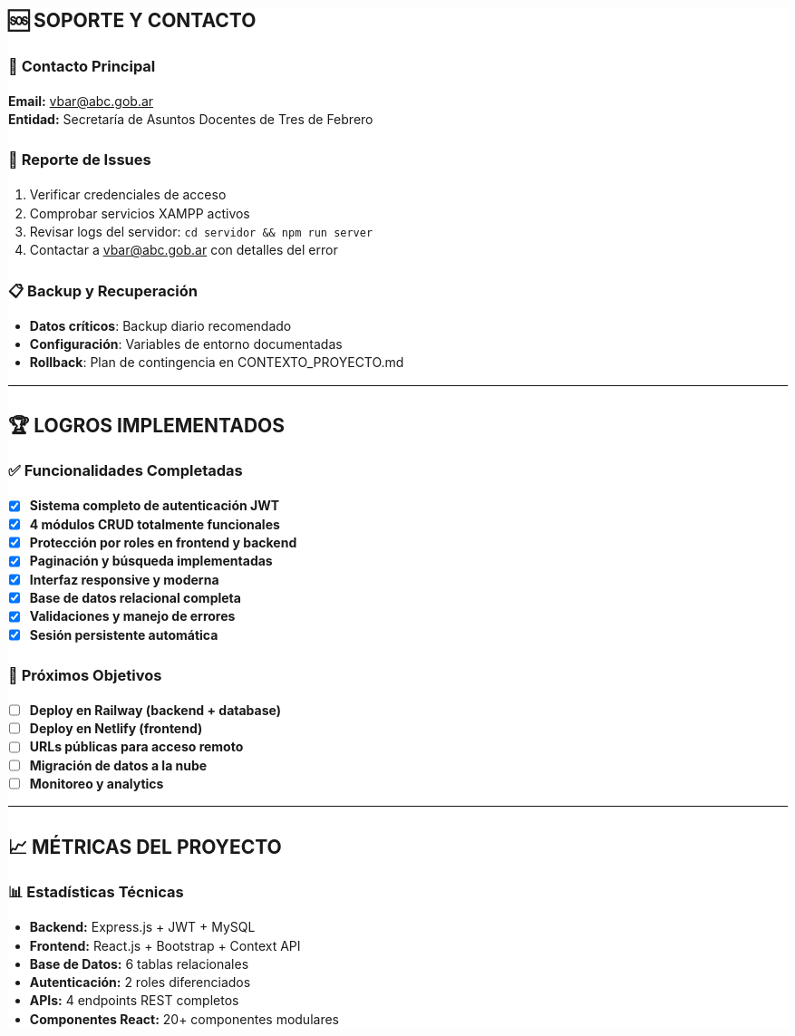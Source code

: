 
## 🆘 SOPORTE Y CONTACTO

### 📧 **Contacto Principal**
**Email:** vbar@abc.gob.ar  
**Entidad:** Secretaría de Asuntos Docentes de Tres de Febrero

### 🐛 **Reporte de Issues**
1. Verificar credenciales de acceso
2. Comprobar servicios XAMPP activos
3. Revisar logs del servidor: `cd servidor && npm run server`
4. Contactar a vbar@abc.gob.ar con detalles del error

### 📋 **Backup y Recuperación**
- **Datos críticos**: Backup diario recomendado
- **Configuración**: Variables de entorno documentadas
- **Rollback**: Plan de contingencia en CONTEXTO_PROYECTO.md

---

## 🏆 LOGROS IMPLEMENTADOS

### ✅ **Funcionalidades Completadas**
- [x] **Sistema completo de autenticación JWT**
- [x] **4 módulos CRUD totalmente funcionales**
- [x] **Protección por roles en frontend y backend**
- [x] **Paginación y búsqueda implementadas**
- [x] **Interfaz responsive y moderna**
- [x] **Base de datos relacional completa**
- [x] **Validaciones y manejo de errores**
- [x] **Sesión persistente automática**

### 🎯 **Próximos Objetivos**
- [ ] **Deploy en Railway (backend + database)**
- [ ] **Deploy en Netlify (frontend)**
- [ ] **URLs públicas para acceso remoto**
- [ ] **Migración de datos a la nube**
- [ ] **Monitoreo y analytics**

---

## 📈 MÉTRICAS DEL PROYECTO

### 📊 **Estadísticas Técnicas**
- **Backend:** Express.js + JWT + MySQL
- **Frontend:** React.js + Bootstrap + Context API
- **Base de Datos:** 6 tablas relacionales
- **Autenticación:** 2 roles diferenciados
- **APIs:** 4 endpoints REST completos
- **Componentes React:** 20+ componentes modulares
